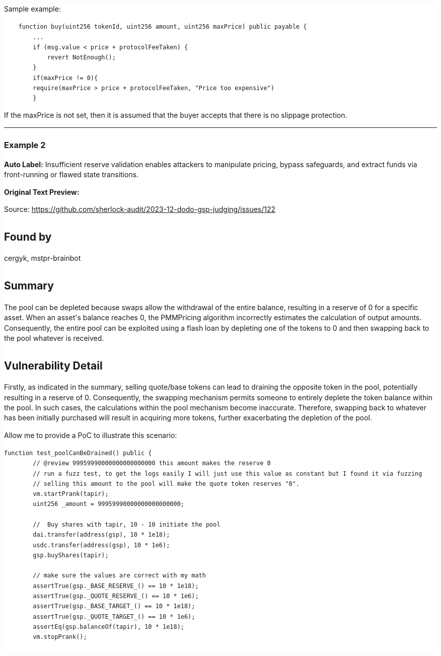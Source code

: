 Sample example:

```
    function buy(uint256 tokenId, uint256 amount, uint256 maxPrice) public payable {
        ...
        if (msg.value < price + protocolFeeTaken) {
            revert NotEnough();
        }
        if(maxPrice != 0){
        require(maxPrice > price + protocolFeeTaken, "Price too expensive")
        }
```

If the maxPrice is not set, then it is assumed that the buyer accepts that there is no slippage protection.

---
### Example 2

**Auto Label:** Insufficient reserve validation enables attackers to manipulate pricing, bypass safeguards, and extract funds via front-running or flawed state transitions.  

**Original Text Preview:**

Source: https://github.com/sherlock-audit/2023-12-dodo-gsp-judging/issues/122 

## Found by 
cergyk, mstpr-brainbot
## Summary
The pool can be depleted because swaps allow the withdrawal of the entire balance, resulting in a reserve of 0 for a specific asset. When an asset's balance reaches 0, the PMMPricing algorithm incorrectly estimates the calculation of output amounts. Consequently, the entire pool can be exploited using a flash loan by depleting one of the tokens to 0 and then swapping back to the pool whatever is received.
## Vulnerability Detail
Firstly, as indicated in the summary, selling quote/base tokens can lead to draining the opposite token in the pool, potentially resulting in a reserve of 0. Consequently, the swapping mechanism permits someone to entirely deplete the token balance within the pool. In such cases, the calculations within the pool mechanism become inaccurate. Therefore, swapping back to whatever has been initially purchased will result in acquiring more tokens, further exacerbating the depletion of the pool.

Allow me to provide a PoC to illustrate this scenario:
```solidity
function test_poolCanBeDrained() public {
        // @review 99959990000000000000000 this amount makes the reserve 0
        // run a fuzz test, to get the logs easily I will just use this value as constant but I found it via fuzzing
        // selling this amount to the pool will make the quote token reserves "0".
        vm.startPrank(tapir);
        uint256 _amount = 99959990000000000000000;

        //  Buy shares with tapir, 10 - 10 initiate the pool
        dai.transfer(address(gsp), 10 * 1e18);
        usdc.transfer(address(gsp), 10 * 1e6);
        gsp.buyShares(tapir);

        // make sure the values are correct with my math
        assertTrue(gsp._BASE_RESERVE_() == 10 * 1e18);
        assertTrue(gsp._QUOTE_RESERVE_() == 10 * 1e6);
        assertTrue(gsp._BASE_TARGET_() == 10 * 1e18);
        assertTrue(gsp._QUOTE_TARGET_() == 10 * 1e6);
        assertEq(gsp.balanceOf(tapir), 10 * 1e18);
        vm.stopPrank();
        
```